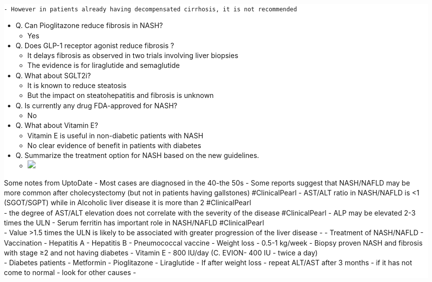     - However in patients already having decompensated cirrhosis, it is not recommended
- Q.  Can  Pioglitazone reduce fibrosis in NASH?
    - Yes
- Q. Does  GLP-1 receptor agonist  reduce fibrosis ?
    - It delays fibrosis as observed in two trials involving liver biopsies
    - The evidence is for liraglutide and semaglutide
- Q. What about  SGLT2i?
    - It is known to reduce steatosis
    - But the impact on steatohepatitis and fibrosis is unknown 
- Q. Is currently any drug FDA-approved for NASH?
    - No
- Q. What about Vitamin E?
    - Vitamin E is useful in non-diabetic patients with NASH
    - No clear evidence of benefit in patients with diabetes 
- Q. Summarize the treatment option for NASH based on the new guidelines.
    - ![](https://firebasestorage.googleapis.com/v0/b/firescript-577a2.appspot.com/o/imgs%2Fapp%2FMedical_learning%2FV49qrD5Zsk.png?alt=media&token=56d78730-0e0c-4f35-ade2-0d54346eab11)


Some notes from UptoDate 
    - Most cases are diagnosed in the 40-the 50s 
    - Some reports suggest that  NASH/NAFLD  may be more common after  cholecystectomy  (but not in patients having gallstones) #ClinicalPearl
    - AST/ALT ratio in  NASH/NAFLD  is <1 (SGOT/SGPT)  while in Alcoholic liver disease  it is more than 2 #ClinicalPearl  
    - the degree of AST/ALT elevation does not correlate with the severity of the disease #ClinicalPearl
    -  ALP  may be elevated 2-3 times the ULN
    - Serum  ferritin  has important role in  NASH/NAFLD  #ClinicalPearl  
        - Value >1.5 times the ULN is likely to be associated with greater progression of the liver disease 
    - 
    - Treatment of  NASH/NAFLD 
        - Vaccination
            -  Hepatitis A 
            -  Hepatitis B 
            - Pneumococcal vaccine 
        - Weight loss - 0.5-1 kg/week
        -  Biopsy proven NASH and fibrosis with stage ≥2 and not having diabetes - Vitamin E - 800 IU/day (C. EVION- 400 IU - twice a day)   
        - Diabetes patients
            -  Metformin 
            -  Pioglitazone 
            -  Liraglutide 
        - If after weight loss - repeat ALT/AST after 3 months
            - if it has not come to normal - look for other causes
            -  